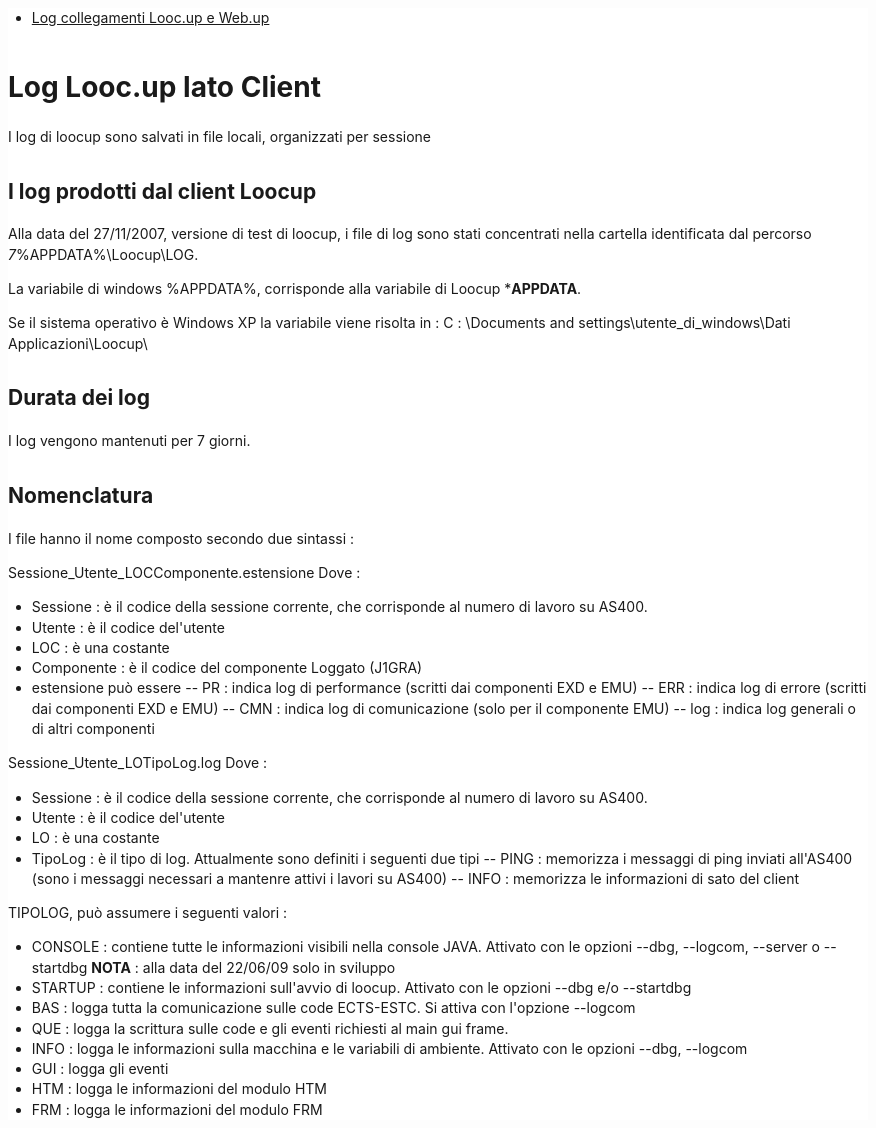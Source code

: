 - [Log collegamenti Looc.up e Web.up](Sorgenti/DOC/TA/B£AMO/JALOGT)

# Log Looc.up lato Client
I log di loocup sono salvati in  file locali, organizzati per sessione
## I log prodotti dal client Loocup
Alla data del 27/11/2007, versione di test di loocup, i file di log sono stati concentrati nella cartella identificata dal percorso
_7_%APPDATA%\Loocup\LOG.

La variabile di windows %APPDATA%, corrisponde alla variabile di Loocup ***APPDATA**.

Se il sistema operativo è Windows XP la variabile viene risolta in : 
C : \Documents and settings\utente_di_windows\Dati Applicazioni\Loocup\
## Durata dei log
I log vengono mantenuti per 7 giorni.
## Nomenclatura
I file hanno  il nome composto secondo due sintassi : 

Sessione_Utente_LOCComponente.estensione
Dove : 

- Sessione :  è il codice della sessione corrente, che corrisponde al numero di lavoro su AS400.
- Utente :  è il codice del'utente
- LOC :  è una costante
- Componente :  è il codice del componente Loggato (J1GRA)
- estensione può essere
-- PR :  indica log di performance (scritti dai componenti EXD e EMU)
-- ERR :  indica log di errore (scritti dai componenti EXD e EMU)
-- CMN :  indica log di comunicazione (solo per il componente EMU)
-- log :  indica log generali o di altri componenti


Sessione_Utente_LOTipoLog.log
Dove : 

- Sessione :  è il codice della sessione corrente, che corrisponde al numero di lavoro su AS400.
- Utente :  è il codice del'utente
- LO :  è una costante
- TipoLog :  è il tipo di log. Attualmente sono definiti i seguenti due tipi
-- PING :  memorizza i messaggi di ping inviati all'AS400 (sono i messaggi necessari a mantenre attivi i lavori su AS400)
-- INFO :  memorizza le informazioni di sato del client


TIPOLOG, può assumere i seguenti valori : 

- CONSOLE :  contiene tutte le informazioni visibili nella console JAVA. Attivato con le opzioni --dbg, --logcom, --server o --startdbg  **NOTA** :  alla data del 22/06/09 solo in sviluppo
- STARTUP :  contiene le informazioni sull'avvio di loocup. Attivato con le opzioni  --dbg e/o --startdbg
- BAS :  logga tutta la comunicazione sulle code ECTS-ESTC. Si attiva con l'opzione --logcom
- QUE :  logga la scrittura sulle code e gli eventi richiesti al main gui frame.
- INFO :  logga le informazioni sulla macchina e le variabili di ambiente. Attivato con le opzioni --dbg,  --logcom
- GUI :  logga gli eventi
- HTM :  logga le informazioni del modulo HTM
- FRM :  logga le informazioni del modulo FRM
